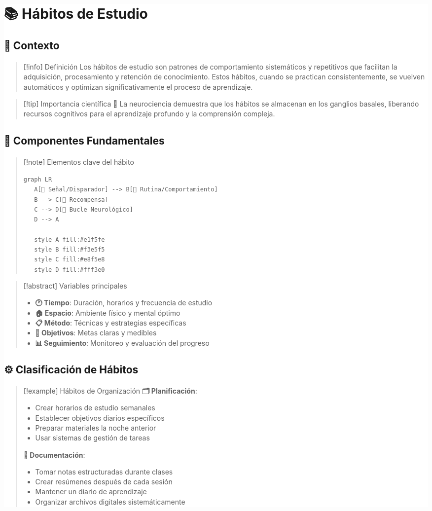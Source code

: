 # 📚 Hábitos de Estudio

## 🎯 Contexto

> [!info] Definición Los hábitos de estudio son patrones de comportamiento sistemáticos y repetitivos que facilitan la adquisición, procesamiento y retención de conocimiento. Estos hábitos, cuando se practican consistentemente, se vuelven automáticos y optimizan significativamente el proceso de aprendizaje.

> [!tip] Importancia científica 🧠 La neurociencia demuestra que los hábitos se almacenan en los ganglios basales, liberando recursos cognitivos para el aprendizaje profundo y la comprensión compleja.

## 🔧 Componentes Fundamentales

> [!note] Elementos clave del hábito
> 
> ```mermaid
> graph LR
>    A[🎯 Señal/Disparador] --> B[🔄 Rutina/Comportamiento]
>    B --> C[🎁 Recompensa]
>    C --> D[🧠 Bucle Neurológico]
>    D --> A
>    
>    style A fill:#e1f5fe
>    style B fill:#f3e5f5
>    style C fill:#e8f5e8
>    style D fill:#fff3e0
> ```

> [!abstract] Variables principales
> 
> - **🕐 Tiempo**: Duración, horarios y frecuencia de estudio
> - **🏠 Espacio**: Ambiente físico y mental óptimo
> - **📋 Método**: Técnicas y estrategias específicas
> - **🎯 Objetivos**: Metas claras y medibles
> - **📊 Seguimiento**: Monitoreo y evaluación del progreso

## ⚙️ Clasificación de Hábitos

> [!example] Hábitos de Organización **🗂️ Planificación**:
> 
> - Crear horarios de estudio semanales
> - Establecer objetivos diarios específicos
> - Preparar materiales la noche anterior
> - Usar sistemas de gestión de tareas
> 
> **📝 Documentación**:
> 
> - Tomar notas estructuradas durante clases
> - Crear resúmenes después de cada sesión
> - Mantener un diario de aprendizaje
> - Organizar archivos digitales sistemáticamente
